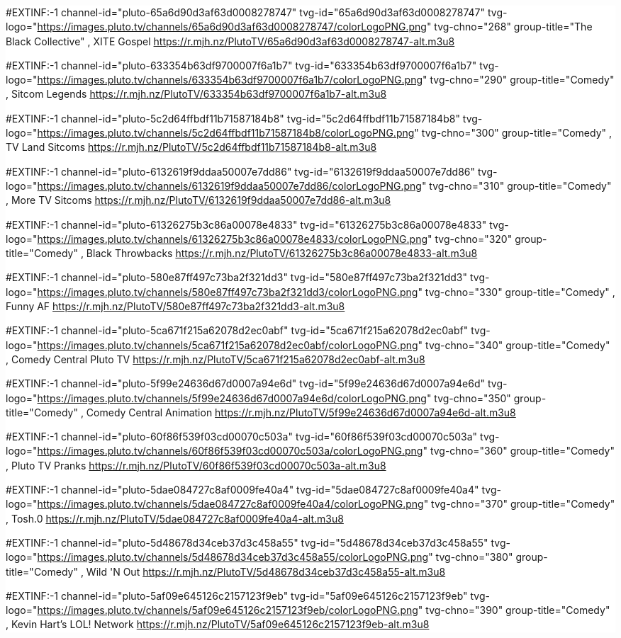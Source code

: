 #EXTINF:-1 channel-id="pluto-65a6d90d3af63d0008278747" tvg-id="65a6d90d3af63d0008278747" tvg-logo="https://images.pluto.tv/channels/65a6d90d3af63d0008278747/colorLogoPNG.png" tvg-chno="268" group-title="The Black Collective" , XITE Gospel
https://r.mjh.nz/PlutoTV/65a6d90d3af63d0008278747-alt.m3u8

#EXTINF:-1 channel-id="pluto-633354b63df9700007f6a1b7" tvg-id="633354b63df9700007f6a1b7" tvg-logo="https://images.pluto.tv/channels/633354b63df9700007f6a1b7/colorLogoPNG.png" tvg-chno="290" group-title="Comedy" , Sitcom Legends
https://r.mjh.nz/PlutoTV/633354b63df9700007f6a1b7-alt.m3u8

#EXTINF:-1 channel-id="pluto-5c2d64ffbdf11b71587184b8" tvg-id="5c2d64ffbdf11b71587184b8" tvg-logo="https://images.pluto.tv/channels/5c2d64ffbdf11b71587184b8/colorLogoPNG.png" tvg-chno="300" group-title="Comedy" , TV Land Sitcoms
https://r.mjh.nz/PlutoTV/5c2d64ffbdf11b71587184b8-alt.m3u8

#EXTINF:-1 channel-id="pluto-6132619f9ddaa50007e7dd86" tvg-id="6132619f9ddaa50007e7dd86" tvg-logo="https://images.pluto.tv/channels/6132619f9ddaa50007e7dd86/colorLogoPNG.png" tvg-chno="310" group-title="Comedy" , More TV Sitcoms
https://r.mjh.nz/PlutoTV/6132619f9ddaa50007e7dd86-alt.m3u8

#EXTINF:-1 channel-id="pluto-61326275b3c86a00078e4833" tvg-id="61326275b3c86a00078e4833" tvg-logo="https://images.pluto.tv/channels/61326275b3c86a00078e4833/colorLogoPNG.png" tvg-chno="320" group-title="Comedy" , Black Throwbacks
https://r.mjh.nz/PlutoTV/61326275b3c86a00078e4833-alt.m3u8

#EXTINF:-1 channel-id="pluto-580e87ff497c73ba2f321dd3" tvg-id="580e87ff497c73ba2f321dd3" tvg-logo="https://images.pluto.tv/channels/580e87ff497c73ba2f321dd3/colorLogoPNG.png" tvg-chno="330" group-title="Comedy" , Funny AF
https://r.mjh.nz/PlutoTV/580e87ff497c73ba2f321dd3-alt.m3u8

#EXTINF:-1 channel-id="pluto-5ca671f215a62078d2ec0abf" tvg-id="5ca671f215a62078d2ec0abf" tvg-logo="https://images.pluto.tv/channels/5ca671f215a62078d2ec0abf/colorLogoPNG.png" tvg-chno="340" group-title="Comedy" , Comedy Central Pluto TV
https://r.mjh.nz/PlutoTV/5ca671f215a62078d2ec0abf-alt.m3u8

#EXTINF:-1 channel-id="pluto-5f99e24636d67d0007a94e6d" tvg-id="5f99e24636d67d0007a94e6d" tvg-logo="https://images.pluto.tv/channels/5f99e24636d67d0007a94e6d/colorLogoPNG.png" tvg-chno="350" group-title="Comedy" , Comedy Central Animation
https://r.mjh.nz/PlutoTV/5f99e24636d67d0007a94e6d-alt.m3u8

#EXTINF:-1 channel-id="pluto-60f86f539f03cd00070c503a" tvg-id="60f86f539f03cd00070c503a" tvg-logo="https://images.pluto.tv/channels/60f86f539f03cd00070c503a/colorLogoPNG.png" tvg-chno="360" group-title="Comedy" , Pluto TV Pranks
https://r.mjh.nz/PlutoTV/60f86f539f03cd00070c503a-alt.m3u8

#EXTINF:-1 channel-id="pluto-5dae084727c8af0009fe40a4" tvg-id="5dae084727c8af0009fe40a4" tvg-logo="https://images.pluto.tv/channels/5dae084727c8af0009fe40a4/colorLogoPNG.png" tvg-chno="370" group-title="Comedy" , Tosh.0
https://r.mjh.nz/PlutoTV/5dae084727c8af0009fe40a4-alt.m3u8

#EXTINF:-1 channel-id="pluto-5d48678d34ceb37d3c458a55" tvg-id="5d48678d34ceb37d3c458a55" tvg-logo="https://images.pluto.tv/channels/5d48678d34ceb37d3c458a55/colorLogoPNG.png" tvg-chno="380" group-title="Comedy" , Wild 'N Out
https://r.mjh.nz/PlutoTV/5d48678d34ceb37d3c458a55-alt.m3u8

#EXTINF:-1 channel-id="pluto-5af09e645126c2157123f9eb" tvg-id="5af09e645126c2157123f9eb" tvg-logo="https://images.pluto.tv/channels/5af09e645126c2157123f9eb/colorLogoPNG.png" tvg-chno="390" group-title="Comedy" , Kevin Hart’s LOL! Network
https://r.mjh.nz/PlutoTV/5af09e645126c2157123f9eb-alt.m3u8

